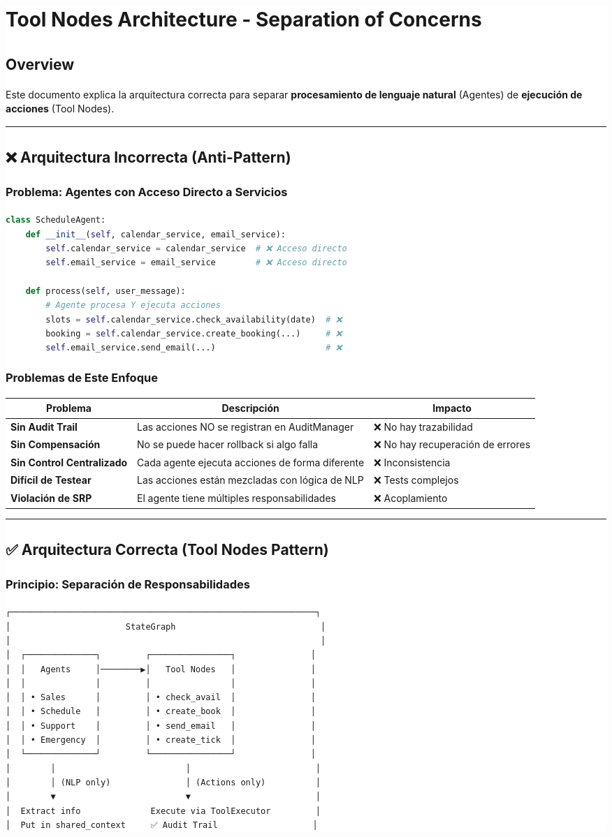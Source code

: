 # Tool Nodes Architecture - Separation of Concerns

## Overview

Este documento explica la arquitectura correcta para separar **procesamiento de lenguaje natural** (Agentes) de **ejecución de acciones** (Tool Nodes).

---

## ❌ Arquitectura Incorrecta (Anti-Pattern)

### Problema: Agentes con Acceso Directo a Servicios

```python
class ScheduleAgent:
    def __init__(self, calendar_service, email_service):
        self.calendar_service = calendar_service  # ❌ Acceso directo
        self.email_service = email_service        # ❌ Acceso directo

    def process(self, user_message):
        # Agente procesa Y ejecuta acciones
        slots = self.calendar_service.check_availability(date)  # ❌
        booking = self.calendar_service.create_booking(...)     # ❌
        self.email_service.send_email(...)                      # ❌
```

### Problemas de Este Enfoque

| Problema | Descripción | Impacto |
|----------|-------------|---------|
| **Sin Audit Trail** | Las acciones NO se registran en AuditManager | ❌ No hay trazabilidad |
| **Sin Compensación** | No se puede hacer rollback si algo falla | ❌ No hay recuperación de errores |
| **Sin Control Centralizado** | Cada agente ejecuta acciones de forma diferente | ❌ Inconsistencia |
| **Difícil de Testear** | Las acciones están mezcladas con lógica de NLP | ❌ Tests complejos |
| **Violación de SRP** | El agente tiene múltiples responsabilidades | ❌ Acoplamiento |

---

## ✅ Arquitectura Correcta (Tool Nodes Pattern)

### Principio: Separación de Responsabilidades

```
┌─────────────────────────────────────────────────────────────┐
│                       StateGraph                             │
│                                                              │
│  ┌──────────────┐         ┌────────────────┐               │
│  │   Agents     │────────▶│   Tool Nodes   │               │
│  │              │         │                │               │
│  │ • Sales      │         │ • check_avail  │               │
│  │ • Schedule   │         │ • create_book  │               │
│  │ • Support    │         │ • send_email   │               │
│  │ • Emergency  │         │ • create_tick  │               │
│  └──────────────┘         └────────────────┘               │
│        │                          │                         │
│        │ (NLP only)               │ (Actions only)          │
│        ▼                          ▼                         │
│  Extract info              Execute via ToolExecutor         │
│  Put in shared_context     ✅ Audit Trail                   │
```